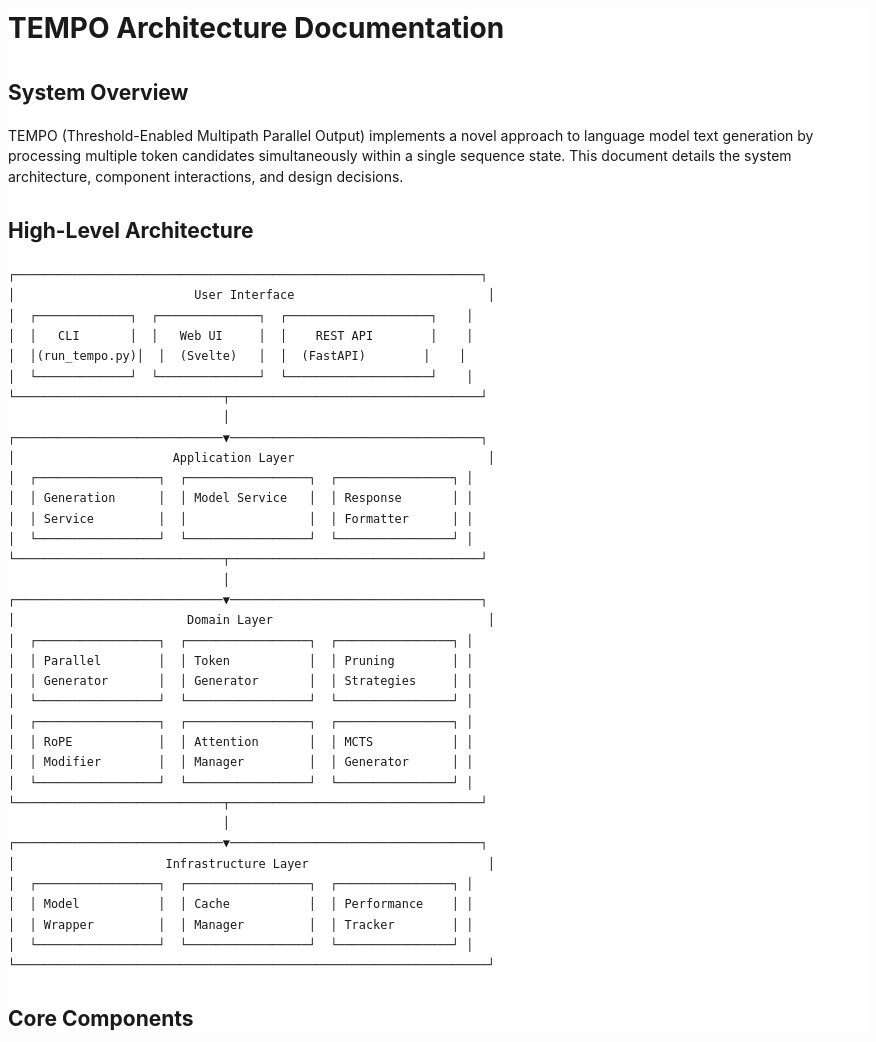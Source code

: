 # TEMPO Architecture Documentation

## System Overview

TEMPO (Threshold-Enabled Multipath Parallel Output) implements a novel approach to language model text generation by processing multiple token candidates simultaneously within a single sequence state. This document details the system architecture, component interactions, and design decisions.

## High-Level Architecture

```
┌─────────────────────────────────────────────────────────────────┐
│                         User Interface                           │
│  ┌─────────────┐  ┌──────────────┐  ┌────────────────────┐    │
│  │   CLI       │  │   Web UI     │  │    REST API        │    │
│  │(run_tempo.py)│  │  (Svelte)   │  │  (FastAPI)        │    │
│  └─────────────┘  └──────────────┘  └────────────────────┘    │
└─────────────────────────────┬───────────────────────────────────┘
                              │
┌─────────────────────────────▼───────────────────────────────────┐
│                      Application Layer                           │
│  ┌─────────────────┐  ┌─────────────────┐  ┌────────────────┐ │
│  │ Generation      │  │ Model Service   │  │ Response       │ │
│  │ Service         │  │                 │  │ Formatter      │ │
│  └─────────────────┘  └─────────────────┘  └────────────────┘ │
└─────────────────────────────┬───────────────────────────────────┘
                              │
┌─────────────────────────────▼───────────────────────────────────┐
│                        Domain Layer                              │
│  ┌─────────────────┐  ┌─────────────────┐  ┌────────────────┐ │
│  │ Parallel        │  │ Token           │  │ Pruning        │ │
│  │ Generator       │  │ Generator       │  │ Strategies     │ │
│  └─────────────────┘  └─────────────────┘  └────────────────┘ │
│  ┌─────────────────┐  ┌─────────────────┐  ┌────────────────┐ │
│  │ RoPE            │  │ Attention       │  │ MCTS           │ │
│  │ Modifier        │  │ Manager         │  │ Generator      │ │
│  └─────────────────┘  └─────────────────┘  └────────────────┘ │
└─────────────────────────────┬───────────────────────────────────┘
                              │
┌─────────────────────────────▼───────────────────────────────────┐
│                     Infrastructure Layer                         │
│  ┌─────────────────┐  ┌─────────────────┐  ┌────────────────┐ │
│  │ Model           │  │ Cache           │  │ Performance    │ │
│  │ Wrapper         │  │ Manager         │  │ Tracker        │ │
│  └─────────────────┘  └─────────────────┘  └────────────────┘ │
└──────────────────────────────────────────────────────────────────┘
```

## Core Components
